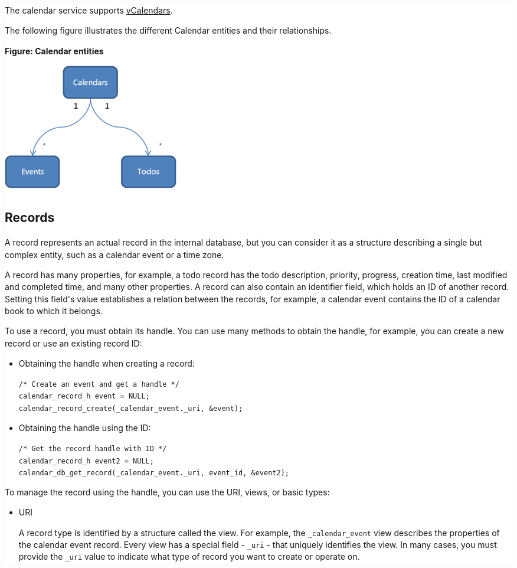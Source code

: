 The calendar service supports [vCalendars](#vcal).

The following figure illustrates the different Calendar entities and their relationships.

**Figure: Calendar entities**

![Calendar entities](./media/calendar_entity.png)

## Records

A record represents an actual record in the internal database, but you can consider it as a structure describing a single but complex entity, such as a calendar event or a time zone.

A record has many properties, for example, a todo record has the todo description, priority, progress, creation time, last modified and completed time, and many other properties. A record can also contain an identifier field, which holds an ID of another record. Setting this field's value establishes a relation between the records, for example, a calendar event contains the ID of a calendar book to which it belongs.

To use a record, you must obtain its handle. You can use many methods to obtain the handle, for example, you can create a new record or use an existing record ID:

- Obtaining the handle when creating a record:

  ```
  /* Create an event and get a handle */
  calendar_record_h event = NULL;
  calendar_record_create(_calendar_event._uri, &event);
  ```

- Obtaining the handle using the ID:

  ```
  /* Get the record handle with ID */
  calendar_record_h event2 = NULL;
  calendar_db_get_record(_calendar_event._uri, event_id, &event2);
  ```

To manage the record using the handle, you can use the URI, views, or basic types:

- URI

  A record type is identified by a structure called the view. For example, the `_calendar_event` view describes the properties of the calendar event record. Every view has a special field - `_uri` - that uniquely identifies the view. In many cases, you must provide the `_uri` value to indicate what type of record you want to create or operate on.
